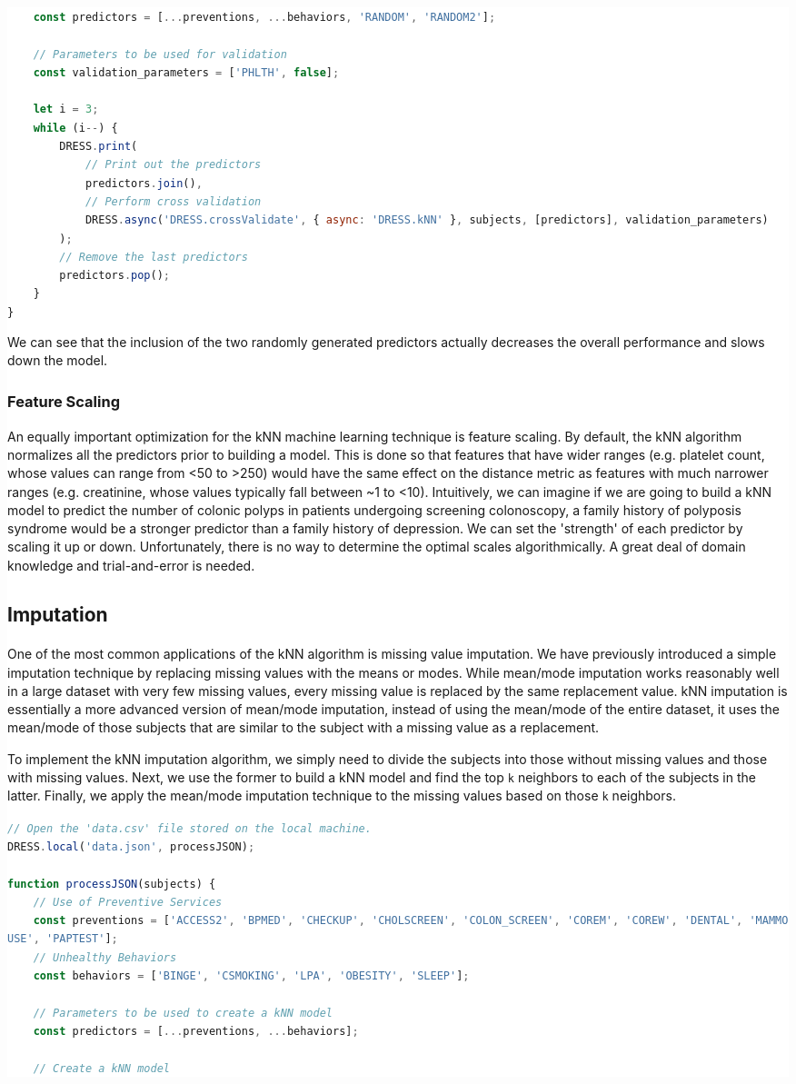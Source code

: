 ```javascript
    const predictors = [...preventions, ...behaviors, 'RANDOM', 'RANDOM2'];

    // Parameters to be used for validation
    const validation_parameters = ['PHLTH', false];

    let i = 3;
    while (i--) {
        DRESS.print(
            // Print out the predictors
            predictors.join(),
            // Perform cross validation
            DRESS.async('DRESS.crossValidate', { async: 'DRESS.kNN' }, subjects, [predictors], validation_parameters)
        );
        // Remove the last predictors
        predictors.pop();
    }
}
```

We can see that the inclusion of the two randomly generated predictors actually decreases the overall performance and slows down the model.

### Feature Scaling
An equally important optimization for the kNN machine learning technique is feature scaling. By default, the kNN algorithm normalizes all the predictors prior to building a model. This is done so that features that have wider ranges (e.g. platelet count, whose values can range from <50 to >250) would have the same effect on the distance metric as features with much narrower ranges (e.g. creatinine, whose values typically fall between ~1 to <10). Intuitively, we can imagine if we are going to build a kNN model to predict the number of colonic polyps in patients undergoing screening colonoscopy, a family history of polyposis syndrome would be a stronger predictor than a family history of depression. We can set the 'strength' of each predictor by scaling it up or down. Unfortunately, there is no way to determine the optimal scales algorithmically. A great deal of domain knowledge and trial-and-error is needed.

## Imputation
One of the most common applications of the kNN algorithm is missing value imputation. We have previously introduced a simple imputation technique by replacing missing values with the means or modes. While mean/mode imputation works reasonably well in a large dataset with very few missing values, every missing value is replaced by the same replacement value. kNN imputation is essentially a more advanced version of mean/mode imputation, instead of using the mean/mode of the entire dataset, it uses the mean/mode of those subjects that are similar to the subject with a missing value as a replacement.

To implement the kNN imputation algorithm, we simply need to divide the subjects into those without missing values and those with missing values. Next, we use the former to build a kNN model and find the top `k` neighbors to each of the subjects in the latter. Finally, we apply the mean/mode imputation technique to the missing values based on those `k` neighbors. 

```javascript
// Open the 'data.csv' file stored on the local machine.
DRESS.local('data.json', processJSON);

function processJSON(subjects) {
    // Use of Preventive Services
    const preventions = ['ACCESS2', 'BPMED', 'CHECKUP', 'CHOLSCREEN', 'COLON_SCREEN', 'COREM', 'COREW', 'DENTAL', 'MAMMOUSE', 'PAPTEST'];
    // Unhealthy Behaviors
    const behaviors = ['BINGE', 'CSMOKING', 'LPA', 'OBESITY', 'SLEEP'];

    // Parameters to be used to create a kNN model
    const predictors = [...preventions, ...behaviors];

    // Create a kNN model
```